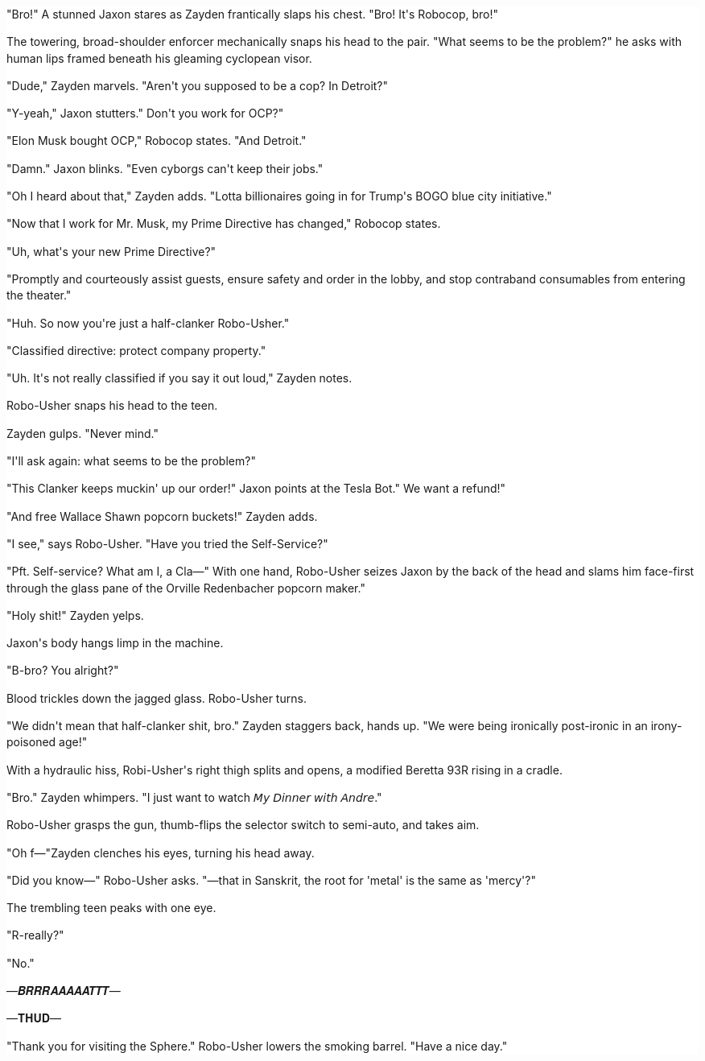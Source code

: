 "Bro!" A stunned Jaxon stares as Zayden frantically slaps his chest. "Bro! It's Robocop, bro!"

The towering, broad-shoulder enforcer mechanically snaps his head to the pair. "What seems to be the problem?" he asks with human lips framed beneath his gleaming cyclopean visor.

"Dude," Zayden marvels. "Aren't you supposed to be a cop? In Detroit?"

"Y-yeah," Jaxon stutters." Don't you work for OCP?"

"Elon Musk bought OCP," Robocop  states. "And Detroit."

"Damn." Jaxon blinks. "Even cyborgs can't keep their jobs."

"Oh I heard about that," Zayden adds. "Lotta billionaires going in for Trump's BOGO blue city initiative."

"Now that I work for Mr. Musk, my Prime Directive has changed," Robocop states.

"Uh, what's your new Prime Directive?"

"Promptly and courteously assist guests, ensure safety and order in the lobby, and stop contraband consumables from entering the theater."

"Huh. So now you're just a half-clanker Robo-Usher."

"Classified directive: protect company property."

"Uh. It's not really classified if you say it out loud," Zayden notes.

Robo-Usher snaps his head to the teen.

Zayden gulps. "Never mind."

"I'll ask again: what seems to be the problem?"

"This Clanker keeps muckin' up our order!" Jaxon points at the Tesla Bot." We want a refund!"

"And free Wallace Shawn popcorn buckets!" Zayden adds.

"I see," says Robo-Usher. "Have you tried the Self-Service?"

"Pft. Self-service? What am I, a Cla—" With one hand, Robo-Usher seizes Jaxon by the back of the head and slams him face-first through the glass pane of the Orville Redenbacher popcorn maker."

"Holy shit!" Zayden yelps. 

Jaxon's body hangs limp in the machine.

"B-bro? You alright?" 

Blood trickles down the jagged glass. Robo-Usher turns. 

"We didn't mean that half-clanker shit, bro." Zayden staggers back, hands up. "We were being ironically post-ironic in an irony-poisoned age!"

With a hydraulic hiss, Robi-Usher's right thigh splits and opens, a modified Beretta 93R rising in a cradle.

"Bro." Zayden whimpers. "I just want to watch 𝘔𝘺 𝘋𝘪𝘯𝘯𝘦𝘳 𝘸𝘪𝘵𝘩 𝘈𝘯𝘥𝘳𝘦."

Robo-Usher grasps the gun, thumb-flips the selector switch to semi-auto, and takes aim.

"Oh f—"Zayden clenches his eyes, turning his head away.

"Did you know—" Robo-Usher asks. "—that in Sanskrit, the root for 'metal' is the same as 'mercy'?"

The trembling teen peaks with one eye.

"R-really?"

"No."

—𝑩𝑹𝑹𝑹𝑨𝑨𝑨𝑨𝑨𝑻𝑻𝑻—

—𝐓𝐇𝐔𝐃—

"Thank you for visiting the Sphere." Robo-Usher lowers the smoking barrel. "Have a nice day."
